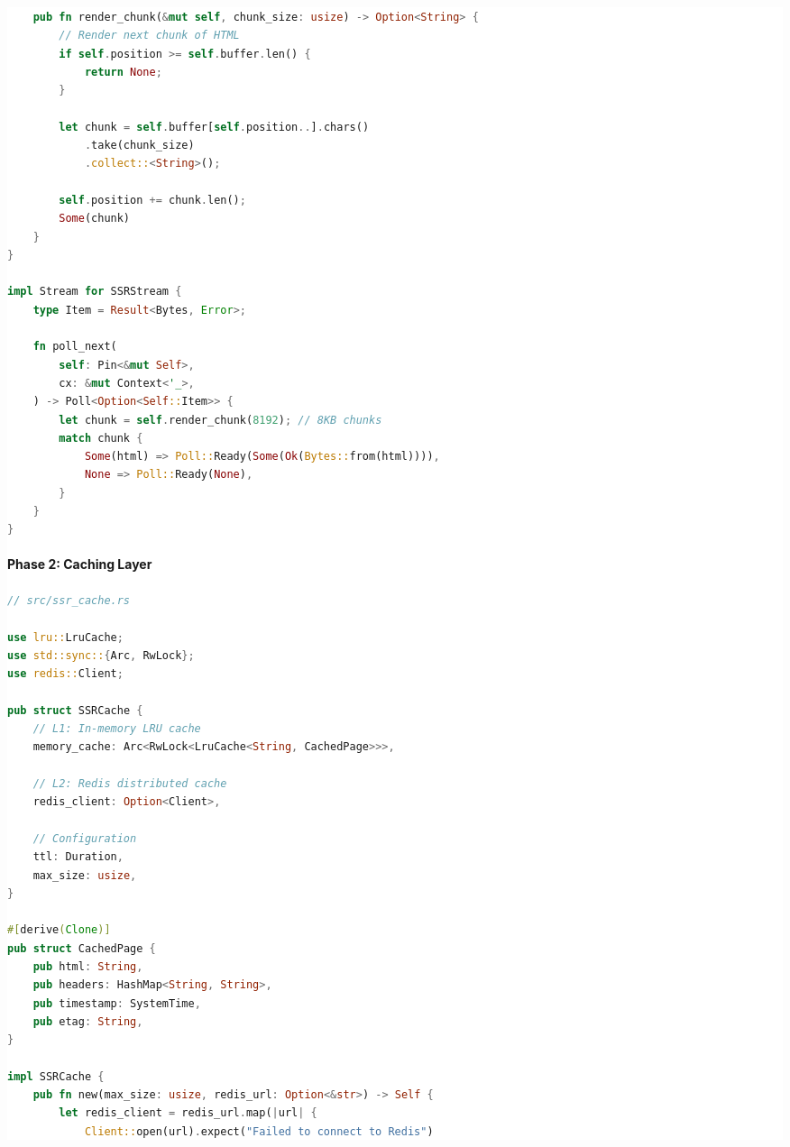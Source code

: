 ```rust
    pub fn render_chunk(&mut self, chunk_size: usize) -> Option<String> {
        // Render next chunk of HTML
        if self.position >= self.buffer.len() {
            return None;
        }

        let chunk = self.buffer[self.position..].chars()
            .take(chunk_size)
            .collect::<String>();

        self.position += chunk.len();
        Some(chunk)
    }
}

impl Stream for SSRStream {
    type Item = Result<Bytes, Error>;

    fn poll_next(
        self: Pin<&mut Self>,
        cx: &mut Context<'_>,
    ) -> Poll<Option<Self::Item>> {
        let chunk = self.render_chunk(8192); // 8KB chunks
        match chunk {
            Some(html) => Poll::Ready(Some(Ok(Bytes::from(html)))),
            None => Poll::Ready(None),
        }
    }
}
```

#### Phase 2: Caching Layer
```rust
// src/ssr_cache.rs

use lru::LruCache;
use std::sync::{Arc, RwLock};
use redis::Client;

pub struct SSRCache {
    // L1: In-memory LRU cache
    memory_cache: Arc<RwLock<LruCache<String, CachedPage>>>,

    // L2: Redis distributed cache
    redis_client: Option<Client>,

    // Configuration
    ttl: Duration,
    max_size: usize,
}

#[derive(Clone)]
pub struct CachedPage {
    pub html: String,
    pub headers: HashMap<String, String>,
    pub timestamp: SystemTime,
    pub etag: String,
}

impl SSRCache {
    pub fn new(max_size: usize, redis_url: Option<&str>) -> Self {
        let redis_client = redis_url.map(|url| {
            Client::open(url).expect("Failed to connect to Redis")
```